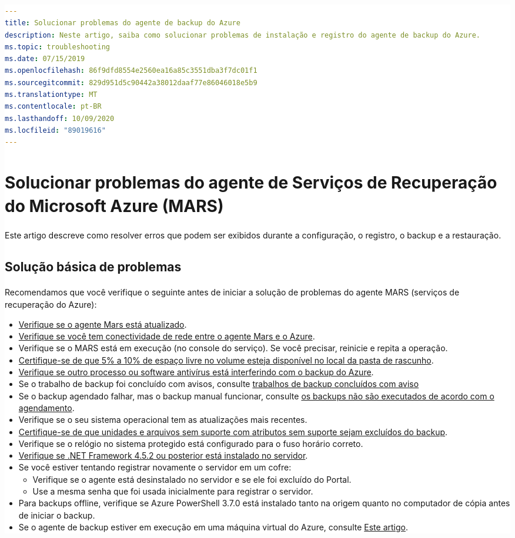 ```yaml
---
title: Solucionar problemas do agente de backup do Azure
description: Neste artigo, saiba como solucionar problemas de instalação e registro do agente de backup do Azure.
ms.topic: troubleshooting
ms.date: 07/15/2019
ms.openlocfilehash: 86f9dfd8554e2560ea16a85c3551dba3f7dc01f1
ms.sourcegitcommit: 829d951d5c90442a38012daaf77e86046018e5b9
ms.translationtype: MT
ms.contentlocale: pt-BR
ms.lasthandoff: 10/09/2020
ms.locfileid: "89019616"
---
```

# <a name="troubleshoot-the-microsoft-azure-recovery-services-mars-agent"></a>Solucionar problemas do agente de Serviços de Recuperação do Microsoft Azure (MARS)

Este artigo descreve como resolver erros que podem ser exibidos durante a configuração, o registro, o backup e a restauração.

## <a name="basic-troubleshooting"></a>Solução básica de problemas

Recomendamos que você verifique o seguinte antes de iniciar a solução de problemas do agente MARS (serviços de recuperação do Azure):

- [Verifique se o agente Mars está atualizado](https://go.microsoft.com/fwlink/?linkid=229525&clcid=0x409).
- [Verifique se você tem conectividade de rede entre o agente Mars e o Azure](#the-microsoft-azure-recovery-service-agent-was-unable-to-connect-to-microsoft-azure-backup).
- Verifique se o MARS está em execução (no console do serviço). Se você precisar, reinicie e repita a operação.
- [Certifique-se de que 5% a 10% de espaço livre no volume esteja disponível no local da pasta de rascunho](./backup-azure-file-folder-backup-faq.md#whats-the-minimum-size-requirement-for-the-cache-folder).
- [Verifique se outro processo ou software antivírus está interferindo com o backup do Azure](./backup-azure-troubleshoot-slow-backup-performance-issue.md#cause-another-process-or-antivirus-software-interfering-with-azure-backup).
- Se o trabalho de backup foi concluído com avisos, consulte [trabalhos de backup concluídos com aviso](#backup-jobs-completed-with-warning)
- Se o backup agendado falhar, mas o backup manual funcionar, consulte [os backups não são executados de acordo com o agendamento](#backups-dont-run-according-to-schedule).
- Verifique se o seu sistema operacional tem as atualizações mais recentes.
- [Certifique-se de que unidades e arquivos sem suporte com atributos sem suporte sejam excluídos do backup](backup-support-matrix-mars-agent.md#supported-drives-or-volumes-for-backup).
- Verifique se o relógio no sistema protegido está configurado para o fuso horário correto.
- [Verifique se .NET Framework 4.5.2 ou posterior está instalado no servidor](https://www.microsoft.com/download/details.aspx?id=30653).
- Se você estiver tentando registrar novamente o servidor em um cofre:
  - Verifique se o agente está desinstalado no servidor e se ele foi excluído do Portal.
  - Use a mesma senha que foi usada inicialmente para registrar o servidor.
- Para backups offline, verifique se Azure PowerShell 3.7.0 está instalado tanto na origem quanto no computador de cópia antes de iniciar o backup.
- Se o agente de backup estiver em execução em uma máquina virtual do Azure, consulte [Este artigo](./backup-azure-troubleshoot-slow-backup-performance-issue.md#cause-backup-agent-running-on-an-azure-virtual-machine).

